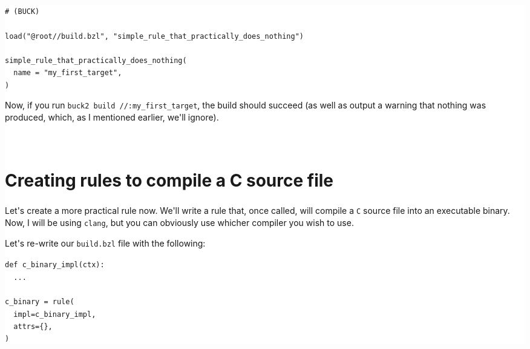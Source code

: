 ```bzl,linenos
# (BUCK)

load("@root//build.bzl", "simple_rule_that_practically_does_nothing")

simple_rule_that_practically_does_nothing(
  name = "my_first_target",
)
```

Now, if you run `buck2 build //:my_first_target`, the build should succeed (as well as output a warning that nothing was produced, which, as I mentioned earlier, we'll ignore).

<br>

# Creating rules to compile a C source file

Let's create a more practical rule now.
We'll write a rule that, once called, will compile a `C` source file into an executable binary.
Now, I will be using `clang`, but you can obviously use whicher compiler you wish to use.

Let's re-write our `build.bzl` file with the following:

```bzl,linenos
def c_binary_impl(ctx):
  ...

c_binary = rule(
  impl=c_binary_impl,
  attrs={},
)
```
